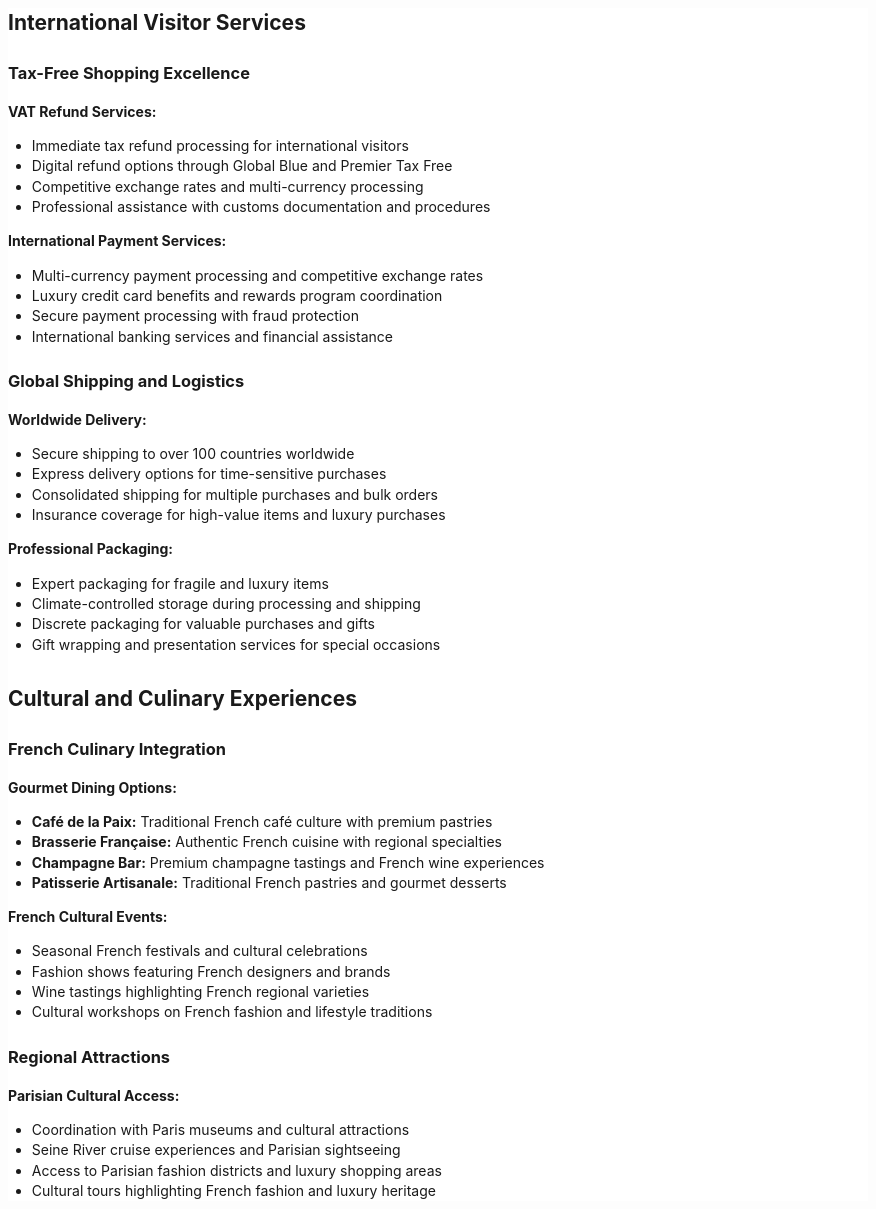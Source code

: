 ## International Visitor Services

### Tax-Free Shopping Excellence

**VAT Refund Services:**
- Immediate tax refund processing for international visitors
- Digital refund options through Global Blue and Premier Tax Free
- Competitive exchange rates and multi-currency processing
- Professional assistance with customs documentation and procedures

**International Payment Services:**
- Multi-currency payment processing and competitive exchange rates
- Luxury credit card benefits and rewards program coordination
- Secure payment processing with fraud protection
- International banking services and financial assistance

### Global Shipping and Logistics

**Worldwide Delivery:**
- Secure shipping to over 100 countries worldwide
- Express delivery options for time-sensitive purchases
- Consolidated shipping for multiple purchases and bulk orders
- Insurance coverage for high-value items and luxury purchases

**Professional Packaging:**
- Expert packaging for fragile and luxury items
- Climate-controlled storage during processing and shipping
- Discrete packaging for valuable purchases and gifts
- Gift wrapping and presentation services for special occasions

## Cultural and Culinary Experiences

### French Culinary Integration

**Gourmet Dining Options:**
- **Café de la Paix:** Traditional French café culture with premium pastries
- **Brasserie Française:** Authentic French cuisine with regional specialties
- **Champagne Bar:** Premium champagne tastings and French wine experiences
- **Patisserie Artisanale:** Traditional French pastries and gourmet desserts

**French Cultural Events:**
- Seasonal French festivals and cultural celebrations
- Fashion shows featuring French designers and brands
- Wine tastings highlighting French regional varieties
- Cultural workshops on French fashion and lifestyle traditions

### Regional Attractions

**Parisian Cultural Access:**
- Coordination with Paris museums and cultural attractions
- Seine River cruise experiences and Parisian sightseeing
- Access to Parisian fashion districts and luxury shopping areas
- Cultural tours highlighting French fashion and luxury heritage
